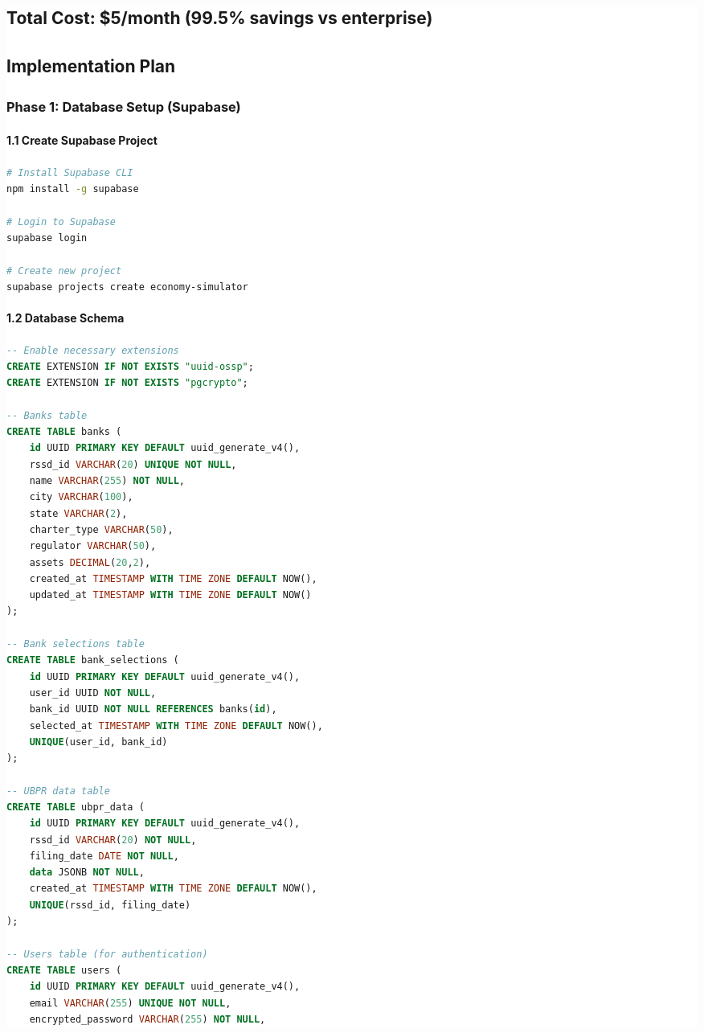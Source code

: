 ## Total Cost: $5/month (99.5% savings vs enterprise)

## Implementation Plan

### Phase 1: Database Setup (Supabase)

#### 1.1 Create Supabase Project
```bash
# Install Supabase CLI
npm install -g supabase

# Login to Supabase
supabase login

# Create new project
supabase projects create economy-simulator
```

#### 1.2 Database Schema
```sql
-- Enable necessary extensions
CREATE EXTENSION IF NOT EXISTS "uuid-ossp";
CREATE EXTENSION IF NOT EXISTS "pgcrypto";

-- Banks table
CREATE TABLE banks (
    id UUID PRIMARY KEY DEFAULT uuid_generate_v4(),
    rssd_id VARCHAR(20) UNIQUE NOT NULL,
    name VARCHAR(255) NOT NULL,
    city VARCHAR(100),
    state VARCHAR(2),
    charter_type VARCHAR(50),
    regulator VARCHAR(50),
    assets DECIMAL(20,2),
    created_at TIMESTAMP WITH TIME ZONE DEFAULT NOW(),
    updated_at TIMESTAMP WITH TIME ZONE DEFAULT NOW()
);

-- Bank selections table
CREATE TABLE bank_selections (
    id UUID PRIMARY KEY DEFAULT uuid_generate_v4(),
    user_id UUID NOT NULL,
    bank_id UUID NOT NULL REFERENCES banks(id),
    selected_at TIMESTAMP WITH TIME ZONE DEFAULT NOW(),
    UNIQUE(user_id, bank_id)
);

-- UBPR data table
CREATE TABLE ubpr_data (
    id UUID PRIMARY KEY DEFAULT uuid_generate_v4(),
    rssd_id VARCHAR(20) NOT NULL,
    filing_date DATE NOT NULL,
    data JSONB NOT NULL,
    created_at TIMESTAMP WITH TIME ZONE DEFAULT NOW(),
    UNIQUE(rssd_id, filing_date)
);

-- Users table (for authentication)
CREATE TABLE users (
    id UUID PRIMARY KEY DEFAULT uuid_generate_v4(),
    email VARCHAR(255) UNIQUE NOT NULL,
    encrypted_password VARCHAR(255) NOT NULL,
```